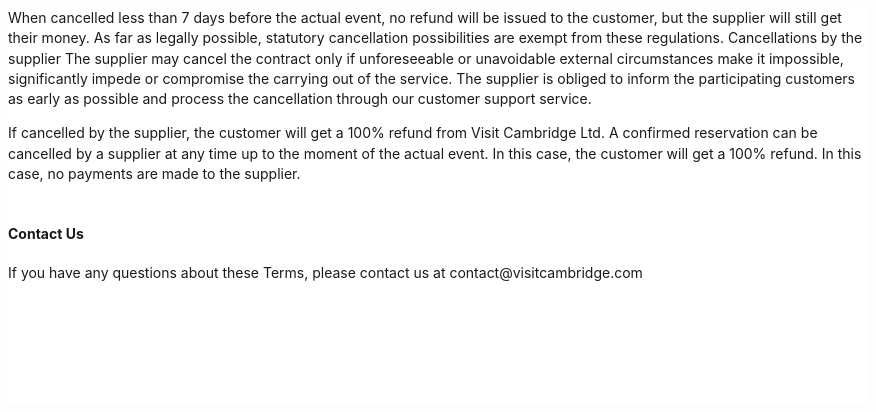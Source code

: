 When cancelled less than 7 days before the actual event, no refund will be issued to the customer, but the supplier will still get their money. As far as legally possible, statutory cancellation possibilities are exempt from these regulations.
Cancellations by the supplier
The supplier may cancel the contract only if unforeseeable or unavoidable external circumstances make it impossible, significantly impede or compromise the carrying out of the service. The supplier is obliged to inform the participating customers as early as possible and process the cancellation through our customer support service.

If cancelled by the supplier, the customer will get a 100% refund from Visit Cambridge Ltd. A confirmed reservation can be cancelled by a supplier at any time up to the moment of the actual event. In this case, the customer will get a 100% refund. In this case, no payments are made to the supplier.
    
<h4 style="margin-top: 40px;">Contact Us</h4>
If you have any questions about these Terms, please contact us at contact@visitcambridge.com  

<div style="width:100%; height: 120px;"></div>
